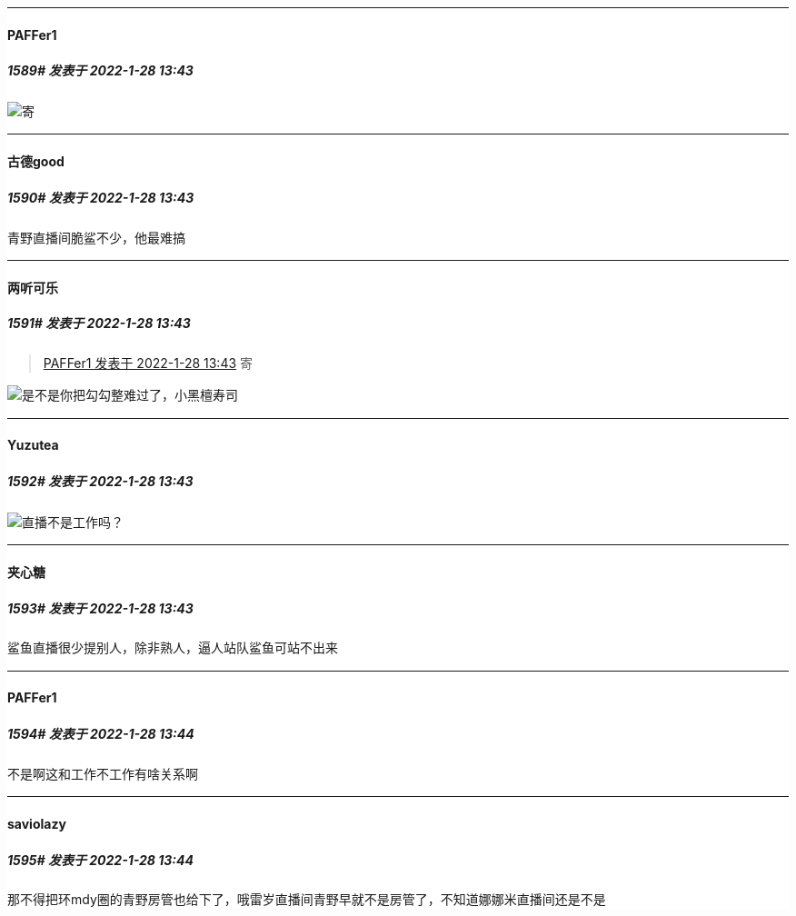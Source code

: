 *****

####  PAFFer1  
##### 1589#       发表于 2022-1-28 13:43

<img src="https://static.saraba1st.com/image/smiley/face2017/043.png" referrerpolicy="no-referrer">寄

*****

####  古德good  
##### 1590#       发表于 2022-1-28 13:43

青野直播间脆鲨不少，他最难搞



*****

####  两听可乐  
##### 1591#       发表于 2022-1-28 13:43

<blockquote><a href="httphttps://bbs.saraba1st.com/2b/forum.php?mod=redirect&amp;goto=findpost&amp;pid=54458504&amp;ptid=2048389" target="_blank">PAFFer1 发表于 2022-1-28 13:43</a>
寄</blockquote>
<img src="https://static.saraba1st.com/image/smiley/face2017/026.png" referrerpolicy="no-referrer">是不是你把勾勾整难过了，小黑檀寿司

*****

####  Yuzutea  
##### 1592#       发表于 2022-1-28 13:43

<img src="https://static.saraba1st.com/image/smiley/face2017/009.gif" referrerpolicy="no-referrer">直播不是工作吗？

*****

####  夹心糖  
##### 1593#       发表于 2022-1-28 13:43

鲨鱼直播很少提别人，除非熟人，逼人站队鲨鱼可站不出来

*****

####  PAFFer1  
##### 1594#       发表于 2022-1-28 13:44

不是啊这和工作不工作有啥关系啊

*****

####  saviolazy  
##### 1595#       发表于 2022-1-28 13:44

那不得把环mdy圈的青野房管也给下了，哦雷岁直播间青野早就不是房管了，不知道娜娜米直播间还是不是
